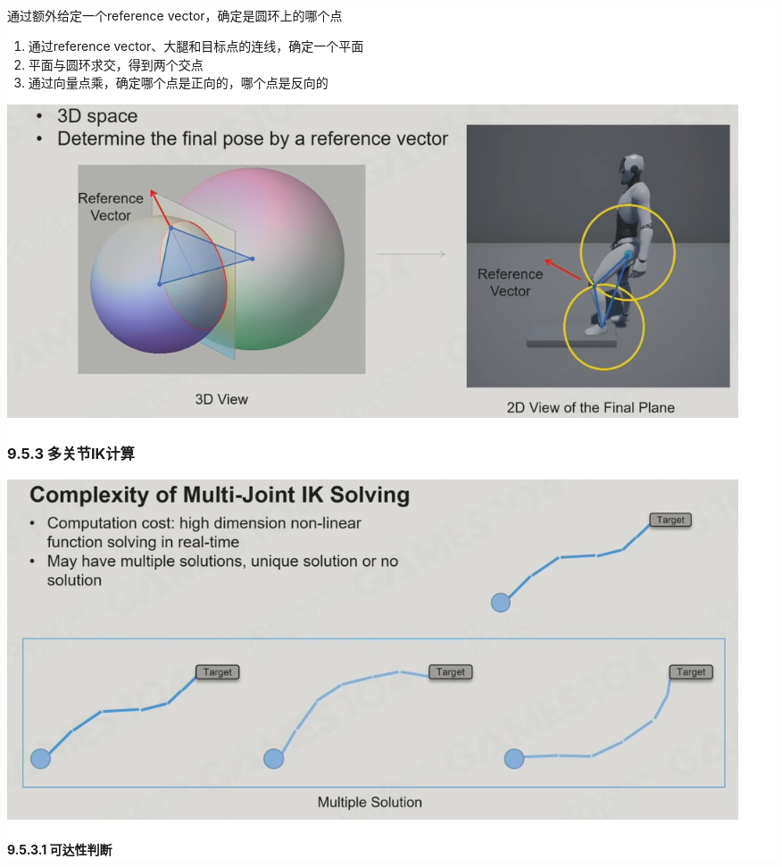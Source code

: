通过额外给定一个reference vector，确定是圆环上的哪个点

1. 通过reference vector、大腿和目标点的连线，确定一个平面
2. 平面与圆环求交，得到两个交点
3. 通过向量点乘，确定哪个点是正向的，哪个点是反向的

<img src="AssetMarkdown/image-20230726170731090.png" alt="image-20230726170731090" style="zoom:80%;" />

### 9.5.3	多关节IK计算

<img src="AssetMarkdown/image-20230726171113977.png" alt="image-20230726171113977" style="zoom:80%;" />

#### 9.5.3.1	可达性判断
